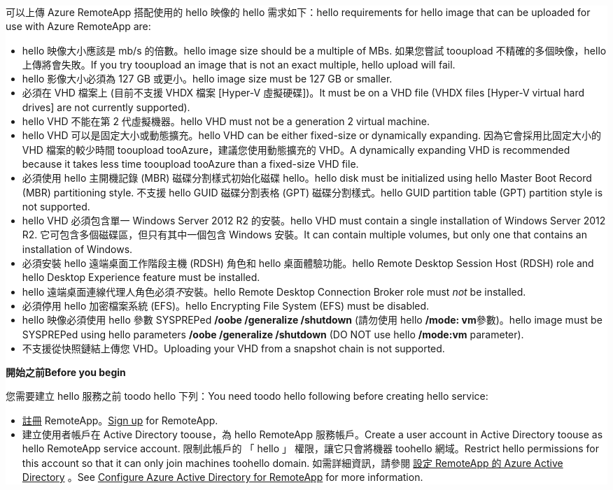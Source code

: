 <span data-ttu-id="ca4e3-112">可以上傳 Azure RemoteApp 搭配使用的 hello 映像的 hello 需求如下：</span><span class="sxs-lookup"><span data-stu-id="ca4e3-112">hello requirements for hello image that can be uploaded for use with Azure RemoteApp are:</span></span>

* <span data-ttu-id="ca4e3-113">hello 映像大小應該是 mb/s 的倍數。</span><span class="sxs-lookup"><span data-stu-id="ca4e3-113">hello image size should be a multiple of MBs.</span></span> <span data-ttu-id="ca4e3-114">如果您嘗試 tooupload 不精確的多個映像，hello 上傳將會失敗。</span><span class="sxs-lookup"><span data-stu-id="ca4e3-114">If you try tooupload an image that is not an exact multiple, hello upload will fail.</span></span>
* <span data-ttu-id="ca4e3-115">hello 影像大小必須為 127 GB 或更小。</span><span class="sxs-lookup"><span data-stu-id="ca4e3-115">hello image size must be 127 GB or smaller.</span></span>
* <span data-ttu-id="ca4e3-116">必須在 VHD 檔案上 (目前不支援 VHDX 檔案 [Hyper-V 虛擬硬碟])。</span><span class="sxs-lookup"><span data-stu-id="ca4e3-116">It must be on a VHD file (VHDX files [Hyper-V virtual hard drives] are not currently supported).</span></span>
* <span data-ttu-id="ca4e3-117">hello VHD 不能在第 2 代虛擬機器。</span><span class="sxs-lookup"><span data-stu-id="ca4e3-117">hello VHD must not be a generation 2 virtual machine.</span></span>
* <span data-ttu-id="ca4e3-118">hello VHD 可以是固定大小或動態擴充。</span><span class="sxs-lookup"><span data-stu-id="ca4e3-118">hello VHD can be either fixed-size or dynamically expanding.</span></span> <span data-ttu-id="ca4e3-119">因為它會採用比固定大小的 VHD 檔案的較少時間 tooupload tooAzure，建議您使用動態擴充的 VHD。</span><span class="sxs-lookup"><span data-stu-id="ca4e3-119">A dynamically expanding VHD is recommended because it takes less time tooupload tooAzure than a fixed-size VHD file.</span></span>
* <span data-ttu-id="ca4e3-120">必須使用 hello 主開機記錄 (MBR) 磁碟分割樣式初始化磁碟 hello。</span><span class="sxs-lookup"><span data-stu-id="ca4e3-120">hello disk must be initialized using hello Master Boot Record (MBR) partitioning style.</span></span> <span data-ttu-id="ca4e3-121">不支援 hello GUID 磁碟分割表格 (GPT) 磁碟分割樣式。</span><span class="sxs-lookup"><span data-stu-id="ca4e3-121">hello GUID partition table (GPT) partition style is not supported.</span></span>
* <span data-ttu-id="ca4e3-122">hello VHD 必須包含單一 Windows Server 2012 R2 的安裝。</span><span class="sxs-lookup"><span data-stu-id="ca4e3-122">hello VHD must contain a single installation of Windows Server 2012 R2.</span></span> <span data-ttu-id="ca4e3-123">它可包含多個磁碟區，但只有其中一個包含 Windows 安裝。</span><span class="sxs-lookup"><span data-stu-id="ca4e3-123">It can contain multiple volumes, but only one that contains an installation of Windows.</span></span>
* <span data-ttu-id="ca4e3-124">必須安裝 hello 遠端桌面工作階段主機 (RDSH) 角色和 hello 桌面體驗功能。</span><span class="sxs-lookup"><span data-stu-id="ca4e3-124">hello Remote Desktop Session Host (RDSH) role and hello Desktop Experience feature must be installed.</span></span>
* <span data-ttu-id="ca4e3-125">hello 遠端桌面連線代理人角色必須*不*安裝。</span><span class="sxs-lookup"><span data-stu-id="ca4e3-125">hello Remote Desktop Connection Broker role must *not* be installed.</span></span>
* <span data-ttu-id="ca4e3-126">必須停用 hello 加密檔案系統 (EFS)。</span><span class="sxs-lookup"><span data-stu-id="ca4e3-126">hello Encrypting File System (EFS) must be disabled.</span></span>
* <span data-ttu-id="ca4e3-127">hello 映像必須使用 hello 參數 SYSPREPed **/oobe /generalize /shutdown** (請勿使用 hello **/mode: vm**參數)。</span><span class="sxs-lookup"><span data-stu-id="ca4e3-127">hello image must be SYSPREPed using hello parameters **/oobe /generalize /shutdown** (DO NOT use hello **/mode:vm** parameter).</span></span>
* <span data-ttu-id="ca4e3-128">不支援從快照鏈結上傳您 VHD。</span><span class="sxs-lookup"><span data-stu-id="ca4e3-128">Uploading your VHD from a snapshot chain is not supported.</span></span>

<span data-ttu-id="ca4e3-129">**開始之前**</span><span class="sxs-lookup"><span data-stu-id="ca4e3-129">**Before you begin**</span></span>

<span data-ttu-id="ca4e3-130">您需要建立 hello 服務之前 toodo hello 下列：</span><span class="sxs-lookup"><span data-stu-id="ca4e3-130">You need toodo hello following before creating hello service:</span></span>

* <span data-ttu-id="ca4e3-131">[註冊](https://azure.microsoft.com/services/remoteapp/) RemoteApp。</span><span class="sxs-lookup"><span data-stu-id="ca4e3-131">[Sign up](https://azure.microsoft.com/services/remoteapp/) for RemoteApp.</span></span>
* <span data-ttu-id="ca4e3-132">建立使用者帳戶在 Active Directory toouse，為 hello RemoteApp 服務帳戶。</span><span class="sxs-lookup"><span data-stu-id="ca4e3-132">Create a user account in Active Directory toouse as hello RemoteApp service account.</span></span> <span data-ttu-id="ca4e3-133">限制此帳戶的 「 hello 」 權限，讓它只會將機器 toohello 網域。</span><span class="sxs-lookup"><span data-stu-id="ca4e3-133">Restrict hello permissions for this account so that it can only join machines toohello domain.</span></span> <span data-ttu-id="ca4e3-134">如需詳細資訊，請參閱 [設定 RemoteApp 的 Azure Active Directory](remoteapp-ad.md) 。</span><span class="sxs-lookup"><span data-stu-id="ca4e3-134">See [Configure Azure Active Directory for RemoteApp](remoteapp-ad.md) for more information.</span></span>